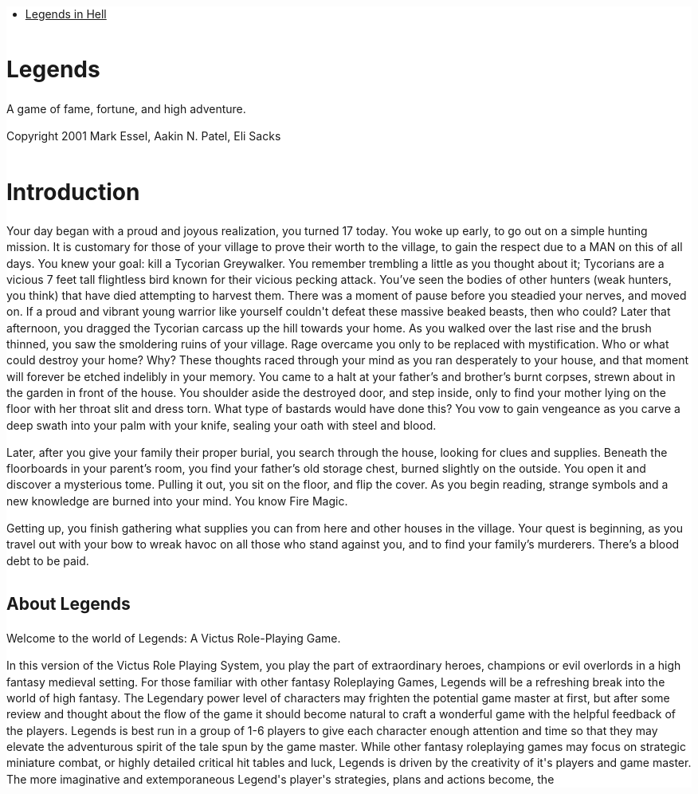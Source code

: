   - [Legends in Hell](#legends-in-hell)




#  Legends

A game of fame, fortune, and high adventure.

Copyright 2001 Mark Essel, Aakin N. Patel, Eli Sacks

#  Introduction

Your day began with a proud and joyous realization, you turned 17 today. You
woke up early, to go out on a simple hunting mission. It is customary for
those of your village to prove their worth to the village, to gain the respect
due to a MAN on this of all days. You knew your goal: kill a Tycorian
Greywalker. You remember trembling a little as you thought about it; Tycorians
are a vicious 7 feet tall flightless bird known for their vicious pecking
attack. You’ve seen the bodies of other hunters (weak hunters, you think) that
have died attempting to harvest them. There was a moment of pause before you
steadied your nerves, and moved on. If a proud and vibrant young warrior like
yourself couldn't defeat these massive beaked beasts, then who could? Later
that afternoon, you dragged the Tycorian carcass up the hill towards your
home. As you walked over the last rise and the brush thinned, you saw the
smoldering ruins of your village. Rage overcame you only to be replaced with
mystification. Who or what could destroy your home? Why? These thoughts raced
through your mind as you ran desperately to your house, and that moment will
forever be etched indelibly in your memory. You came to a halt at your
father’s and brother’s burnt corpses, strewn about in the garden in front of
the house. You shoulder aside the destroyed door, and step inside, only to
find your mother lying on the floor with her throat slit and dress torn. What
type of bastards would have done this? You vow to gain vengeance as you carve
a deep swath into your palm with your knife, sealing your oath with steel and
blood.

Later, after you give your family their proper burial, you search through the
house, looking for clues and supplies. Beneath the floorboards in your
parent’s room, you find your father’s old storage chest, burned slightly on
the outside. You open it and discover a mysterious tome. Pulling it out, you
sit on the floor, and flip the cover. As you begin reading, strange symbols
and a new knowledge are burned into your mind. You know Fire Magic.

Getting up, you finish gathering what supplies you can from here and other
houses in the village. Your quest is beginning, as you travel out with your
bow to wreak havoc on all those who stand against you, and to find your
family’s murderers. There’s a blood debt to be paid.

##  About Legends

Welcome to the world of Legends: A Victus Role-Playing Game.

In this version of the Victus Role Playing System, you play the part of
extraordinary heroes, champions or evil overlords in a high fantasy medieval
setting. For those familiar with other fantasy Roleplaying Games, Legends will
be a refreshing break into the world of high fantasy. The Legendary power
level of characters may frighten the potential game master at first, but after
some review and thought about the flow of the game it should become natural to
craft a wonderful game with the helpful feedback of the players. Legends is
best run in a group of 1-6 players to give each character enough attention and
time so that they may elevate the adventurous spirit of the tale spun by the
game master. While other fantasy roleplaying games may focus on strategic
miniature combat, or highly detailed critical hit tables and luck, Legends is
driven by the creativity of it's players and game master. The more imaginative
and extemporaneous Legend's player's strategies, plans and actions become, the